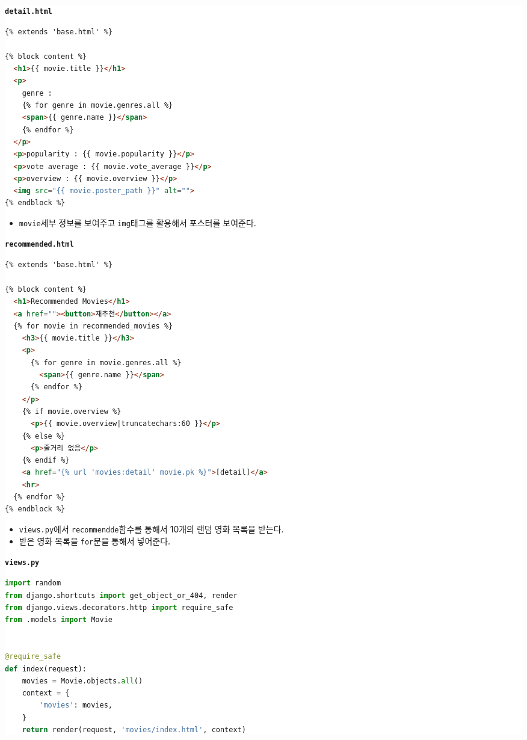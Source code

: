 **`detail.html`**

```html
{% extends 'base.html' %}

{% block content %}
  <h1>{{ movie.title }}</h1>
  <p>
    genre : 
    {% for genre in movie.genres.all %}
    <span>{{ genre.name }}</span>
    {% endfor %}
  </p>
  <p>popularity : {{ movie.popularity }}</p>
  <p>vote average : {{ movie.vote_average }}</p>
  <p>overview : {{ movie.overview }}</p>
  <img src="{{ movie.poster_path }}" alt="">
{% endblock %}
```

-  `movie`세부 정보를 보여주고 `img`태그를 활용해서 포스터를 보여준다.

**`recommended.html`**

```html
{% extends 'base.html' %}

{% block content %}
  <h1>Recommended Movies</h1>
  <a href=""><button>재추천</button></a>
  {% for movie in recommended_movies %}
    <h3>{{ movie.title }}</h3>
    <p>
      {% for genre in movie.genres.all %}
        <span>{{ genre.name }}</span>
      {% endfor %}
    </p>
    {% if movie.overview %}
      <p>{{ movie.overview|truncatechars:60 }}</p>
    {% else %}
      <p>줄거리 없음</p>
    {% endif %}
    <a href="{% url 'movies:detail' movie.pk %}">[detail]</a>
    <hr>
  {% endfor %}
{% endblock %}
```

- `views.py`에서 `recommendde`함수를 통해서 10개의 랜덤 영화 목록을 받는다.
- 받은 영화 목록을 `for`문을 통해서 넣어준다.

**`views.py`**

```python
import random
from django.shortcuts import get_object_or_404, render
from django.views.decorators.http import require_safe
from .models import Movie


@require_safe
def index(request):
    movies = Movie.objects.all()
    context = {
        'movies': movies,
    }
    return render(request, 'movies/index.html', context)

```